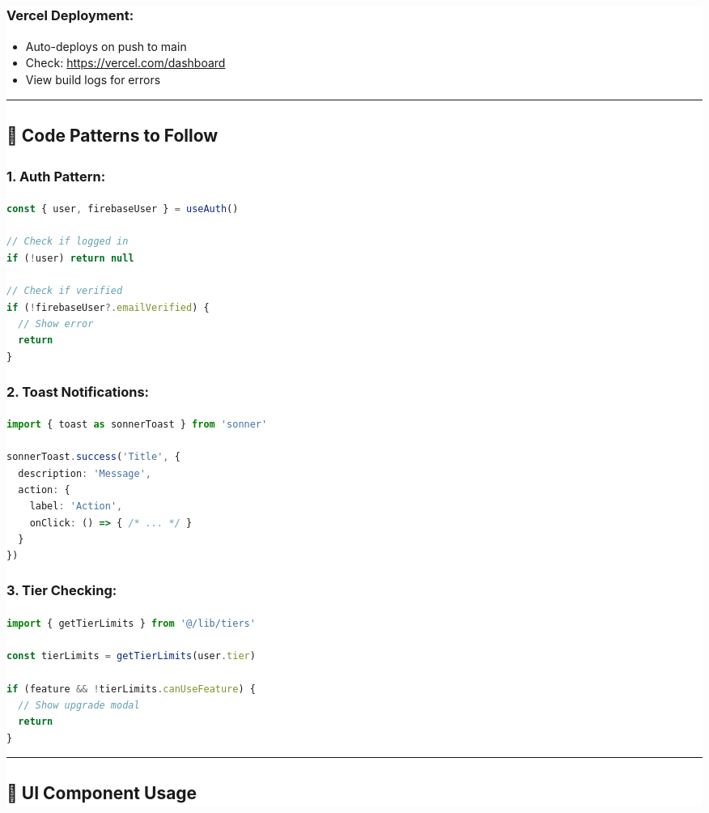 ### Vercel Deployment:
- Auto-deploys on push to main
- Check: https://vercel.com/dashboard
- View build logs for errors

---

## 📝 Code Patterns to Follow

### 1. **Auth Pattern:**
```typescript
const { user, firebaseUser } = useAuth()

// Check if logged in
if (!user) return null

// Check if verified
if (!firebaseUser?.emailVerified) {
  // Show error
  return
}
```

### 2. **Toast Notifications:**
```typescript
import { toast as sonnerToast } from 'sonner'

sonnerToast.success('Title', {
  description: 'Message',
  action: {
    label: 'Action',
    onClick: () => { /* ... */ }
  }
})
```

### 3. **Tier Checking:**
```typescript
import { getTierLimits } from '@/lib/tiers'

const tierLimits = getTierLimits(user.tier)

if (feature && !tierLimits.canUseFeature) {
  // Show upgrade modal
  return
}
```

---

## 🎨 UI Component Usage
